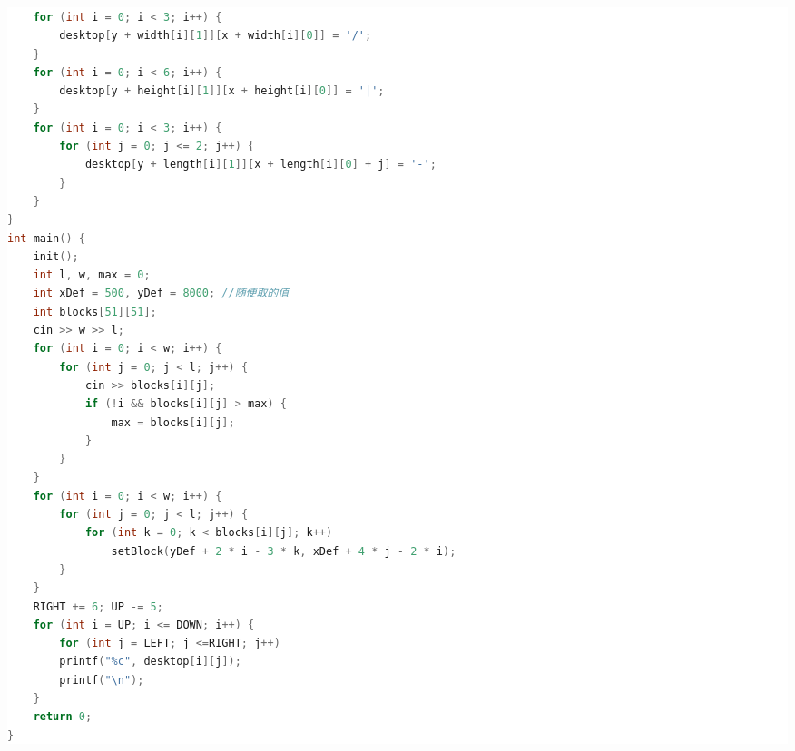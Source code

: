 ```cpp
    for (int i = 0; i < 3; i++) {
        desktop[y + width[i][1]][x + width[i][0]] = '/';
    }
    for (int i = 0; i < 6; i++) {
        desktop[y + height[i][1]][x + height[i][0]] = '|';
    }
    for (int i = 0; i < 3; i++) {
        for (int j = 0; j <= 2; j++) {
            desktop[y + length[i][1]][x + length[i][0] + j] = '-';
        }
    }
}
int main() {
    init();
    int l, w, max = 0;
    int xDef = 500, yDef = 8000; //随便取的值
    int blocks[51][51];
    cin >> w >> l;
    for (int i = 0; i < w; i++) {
        for (int j = 0; j < l; j++) {
            cin >> blocks[i][j];
            if (!i && blocks[i][j] > max) {
                max = blocks[i][j];
            }
        }
    }
    for (int i = 0; i < w; i++) {
        for (int j = 0; j < l; j++) {
            for (int k = 0; k < blocks[i][j]; k++)
                setBlock(yDef + 2 * i - 3 * k, xDef + 4 * j - 2 * i);
        }
    }
    RIGHT += 6; UP -= 5;
    for (int i = UP; i <= DOWN; i++) {
    	for (int j = LEFT; j <=RIGHT; j++)
	    printf("%c", desktop[i][j]);
	    printf("\n");
	}
    return 0;
}
```

